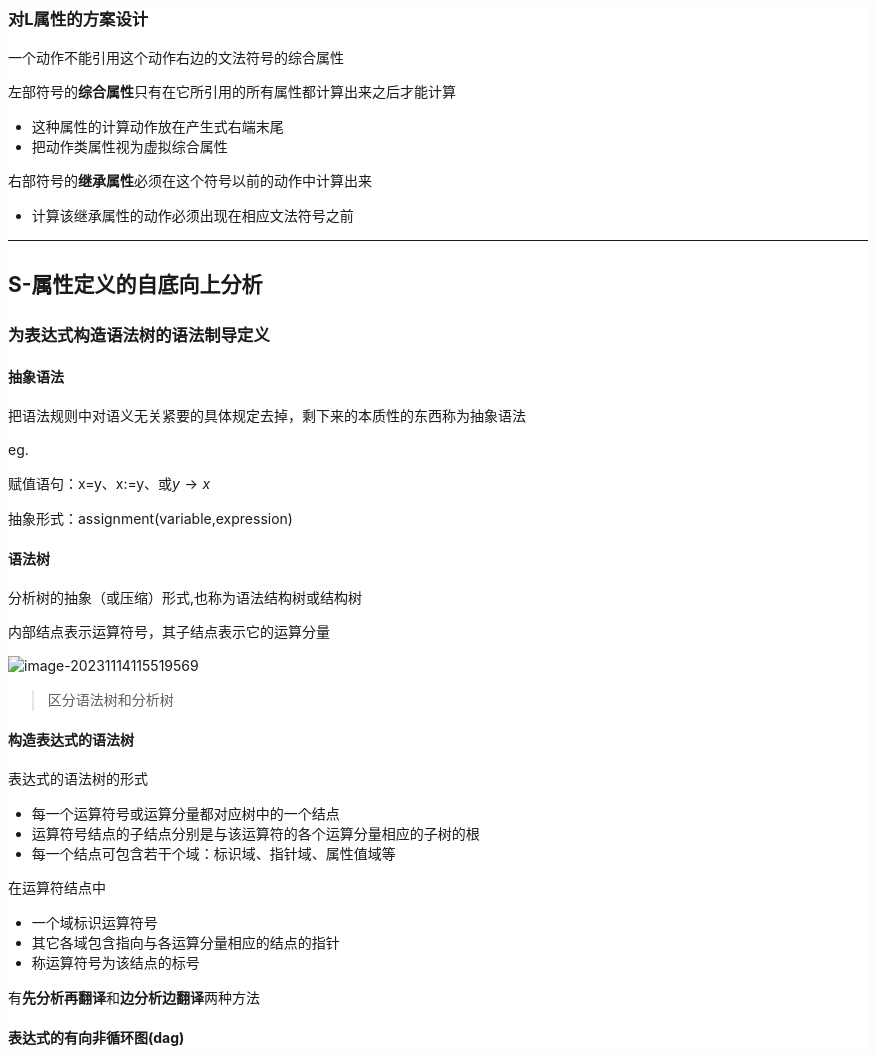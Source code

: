 ### 对L属性的方案设计

一个动作不能引用这个动作右边的文法符号的综合属性

左部符号的**综合属性**只有在它所引用的所有属性都计算出来之后才能计算

- 这种属性的计算动作放在产生式右端末尾
- 把动作类属性视为虚拟综合属性

右部符号的**继承属性**必须在这个符号以前的动作中计算出来

- 计算该继承属性的动作必须出现在相应文法符号之前

---

## S-属性定义的自底向上分析

### 为表达式构造语法树的语法制导定义

#### 抽象语法

把语法规则中对语义无关紧要的具体规定去掉，剩下来的本质性的东西称为抽象语法

eg.

赋值语句：x=y、x:=y、或$y\to x$

抽象形式：assignment(variable,expression)

#### 语法树

分析树的抽象（或压缩）形式,也称为语法结构树或结构树

内部结点表示运算符号，其子结点表示它的运算分量

![image-20231114115519569](https://ichirinko-blog-img-1.oss-cn-shenzhen.aliyuncs.com/Pic_res/Mao/Exam/202311141155790.png)

> 区分语法树和分析树

#### 构造表达式的语法树

表达式的语法树的形式

- 每一个运算符号或运算分量都对应树中的一个结点
- 运算符号结点的子结点分别是与该运算符的各个运算分量相应的子树的根
- 每一个结点可包含若干个域：标识域、指针域、属性值域等

在运算符结点中

- 一个域标识运算符号
- 其它各域包含指向与各运算分量相应的结点的指针
- 称运算符号为该结点的标号

有**先分析再翻译**和**边分析边翻译**两种方法



#### 表达式的有向非循环图(dag)
